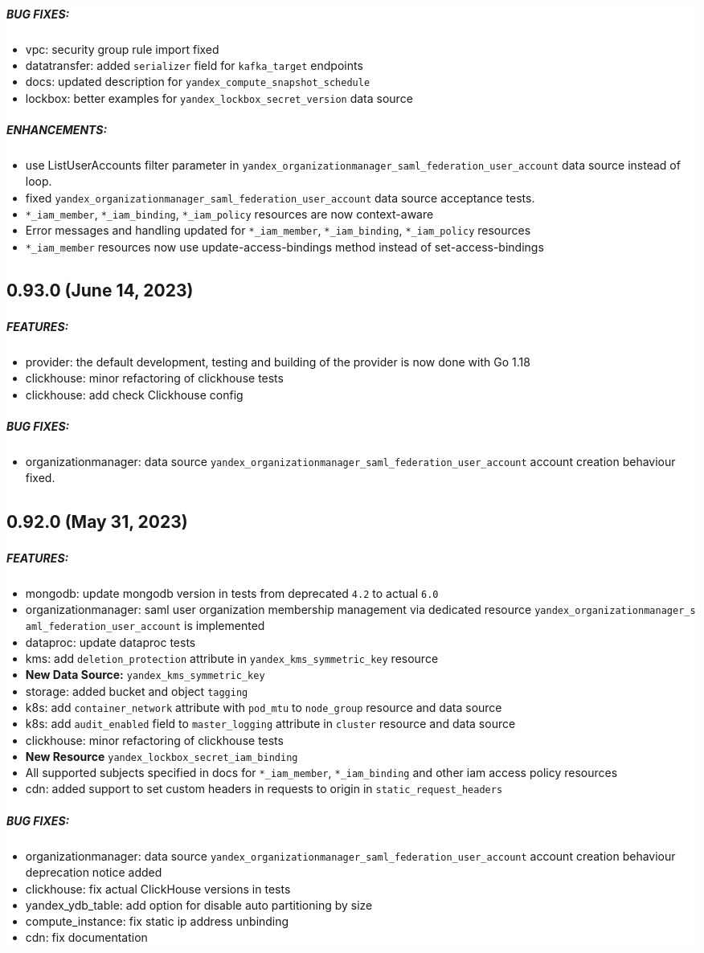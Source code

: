 ##### BUG FIXES:
* vpc: security group rule import fixed
* datatransfer: added `serializer` field for `kafka_target` endpoints
* docs: updated description for `yandex_compute_snapshot_schedule`
* lockbox: better examples for `yandex_lockbox_secret_version` data source

##### ENHANCEMENTS:
* use ListUserAccounts filter parameter in `yandex_organizationmanager_saml_federation_user_account` data source instead of loop.
* fixed `yandex_organizationmanager_saml_federation_user_account` data source acceptance tests.
* `*_iam_member`, `*_iam_binding`, `*_iam_policy` resources are now context-aware
* Error messages and handling updated for `*_iam_member`, `*_iam_binding`, `*_iam_policy` resources
* `*_iam_member` resources now use update-access-bindings method instead of set-access-bindings

## 0.93.0 (June 14, 2023)
##### FEATURES:
* provider: the default development, testing and building of the provider is now done with Go 1.18
* clickhouse: minor refactoring of clickhouse tests
* clickhouse: add check Clickhouse config

##### BUG FIXES:
* organizationmanager: data source `yandex_organizationmanager_saml_federation_user_account` account creation behaviour fixed.


## 0.92.0 (May 31, 2023)
##### FEATURES:
* mongodb: update mongodb version in tests from deprecated `4.2` to actual `6.0`
* organizationmanager: saml user organization membership management via dedicated resource `yandex_organizationmanager_saml_federation_user_account` is implemented
* dataproc: update dataproc tests
* kms: add `deletion_protection` attribute  in `yandex_kms_symmetric_key` resource
* **New Data Source:** `yandex_kms_symmetric_key`
* storage: added bucket and object `tagging`
* k8s: add `container_network` attribute with `pod_mtu` to `node_group` resource and data source
* k8s: add `audit_enabled` field to `master_logging` attribute in `cluster` resource and data source
* clickhouse: minor refactoring of clickhouse tests
* **New Resource** `yandex_lockbox_secret_iam_binding`
* All supported subjects specified in docs for `*_iam_member`, `*_iam_binding` and other iam access policy resources 
* cdn: added support to set custom headers in requests to origin in `static_request_headers`

##### BUG FIXES:
* organizationmanager: data source `yandex_organizationmanager_saml_federation_user_account` account creation behaviour deprecation notice added
* clickhouse: fix actual ClickHouse versions in tests
* yandex_ydb_table: add option for disable auto partitioning by size
* compute_instance: fix static ip address unbinding
* cdn: fix documentation
